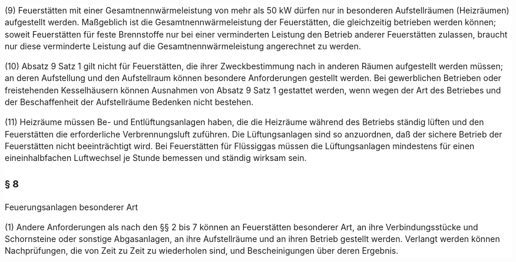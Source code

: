 </div>

<div class="jurAbsatz">

(9) Feuerstätten mit einer Gesamtnennwärmeleistung von mehr als 50 kW
dürfen nur in besonderen Aufstellräumen (Heizräumen) aufgestellt
werden. Maßgeblich ist die Gesamtnennwärmeleistung der Feuerstätten, die
gleichzeitig betrieben werden können; soweit Feuerstätten für feste
Brennstoffe nur bei einer verminderten Leistung den Betrieb anderer
Feuerstätten zulassen, braucht nur diese verminderte Leistung auf die
Gesamtnennwärmeleistung angerechnet zu werden.

</div>

<div class="jurAbsatz">

(10) Absatz 9 Satz 1 gilt nicht für Feuerstätten, die ihrer
Zweckbestimmung nach in anderen Räumen aufgestellt werden müssen; an
deren Aufstellung und den Aufstellraum können besondere Anforderungen
gestellt werden. Bei gewerblichen Betrieben oder freistehenden
Kesselhäusern können Ausnahmen von Absatz 9 Satz 1 gestattet werden,
wenn wegen der Art des Betriebes und der Beschaffenheit der
Aufstellräume Bedenken nicht bestehen.

</div>

<div class="jurAbsatz">

(11) Heizräume müssen Be- und Entlüftungsanlagen haben, die die
Heizräume während des Betriebs ständig lüften und den Feuerstätten die
erforderliche Verbrennungsluft zuführen. Die Lüftungsanlagen sind so
anzuordnen, daß der sichere Betrieb der Feuerstätten nicht
beeinträchtigt wird. Bei Feuerstätten für Flüssiggas müssen die
Lüftungsanlagen mindestens für einen eineinhalbfachen Luftwechsel je
Stunde bemessen und ständig wirksam sein.

</div>

</div>

</div>

</div>

<span id="DDNR115570990BJNE001000307.html"></span>

### § 8  
Feuerungsanlagen besonderer Art

<div>

<div class="jnhtml">

<div>

<div class="jurAbsatz">

(1) Andere Anforderungen als nach den §§ 2 bis 7 können an Feuerstätten
besonderer Art, an ihre Verbindungsstücke und Schornsteine oder sonstige
Abgasanlagen, an ihre Aufstellräume und an ihren Betrieb gestellt
werden. Verlangt werden können Nachprüfungen, die von Zeit zu Zeit zu
wiederholen sind, und Bescheinigungen über deren Ergebnis.
